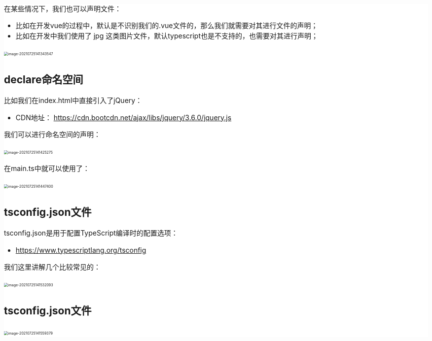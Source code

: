 在某些情况下，我们也可以声明文件： 

- 比如在开发vue的过程中，默认是不识别我们的.vue文件的，那么我们就需要对其进行文件的声明； 
- 比如在开发中我们使用了 jpg 这类图片文件，默认typescript也是不支持的，也需要对其进行声明；

<img src="C:\Users\小山\AppData\Roaming\Typora\typora-user-images\image-20210725141343547.png" alt="image-20210725141343547" style="zoom:50%;" />





## declare命名空间

比如我们在index.html中直接引入了jQuery： 

- CDN地址： https://cdn.bootcdn.net/ajax/libs/jquery/3.6.0/jquery.js

我们可以进行命名空间的声明：

<img src="C:\Users\小山\AppData\Roaming\Typora\typora-user-images\image-20210725141425275.png" alt="image-20210725141425275" style="zoom:50%;" />



在main.ts中就可以使用了：

<img src="C:\Users\小山\AppData\Roaming\Typora\typora-user-images\image-20210725141447400.png" alt="image-20210725141447400" style="zoom:50%;" />



## tsconfig.json文件

tsconfig.json是用于配置TypeScript编译时的配置选项： 

- https://www.typescriptlang.org/tsconfig

我们这里讲解几个比较常见的：

<img src="C:\Users\小山\AppData\Roaming\Typora\typora-user-images\image-20210725141532093.png" alt="image-20210725141532093" style="zoom:50%;" />



## tsconfig.json文件

<img src="C:\Users\小山\AppData\Roaming\Typora\typora-user-images\image-20210725141559379.png" alt="image-20210725141559379" style="zoom: 50%;" />